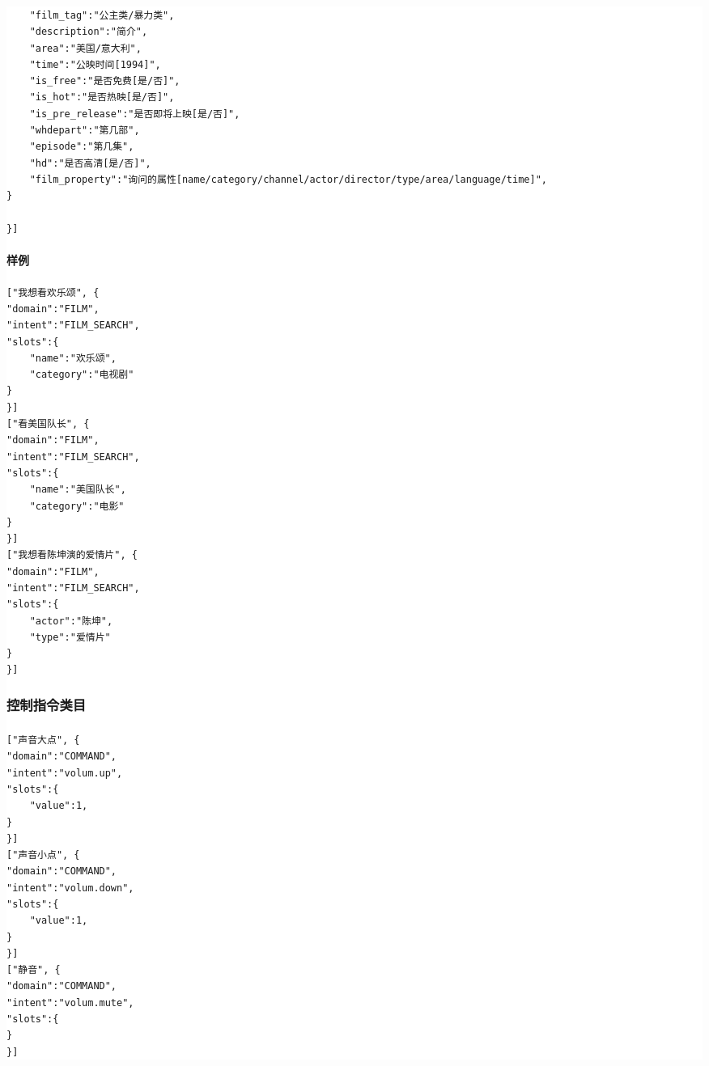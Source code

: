 		"film_tag":"公主类/暴力类",
		"description":"简介",
		"area":"美国/意大利",
		"time":"公映时间[1994]",
		"is_free":"是否免费[是/否]",
		"is_hot":"是否热映[是/否]",
		"is_pre_release":"是否即将上映[是/否]",
		"whdepart":"第几部",
		"episode":"第几集",
		"hd":"是否高清[是/否]",
		"film_property":"询问的属性[name/category/channel/actor/director/type/area/language/time]",
	}

	}]

#### 样例
	["我想看欢乐颂", {
	"domain":"FILM",
	"intent":"FILM_SEARCH",
	"slots":{
		"name":"欢乐颂",
		"category":"电视剧"
	}
	}]
	["看美国队长", {
	"domain":"FILM",
	"intent":"FILM_SEARCH",
	"slots":{
		"name":"美国队长",
		"category":"电影"
	}
	}]
	["我想看陈坤演的爱情片", {
	"domain":"FILM",
	"intent":"FILM_SEARCH",
	"slots":{
		"actor":"陈坤",
		"type":"爱情片"
	}
	}]


### 控制指令类目
#### 
	["声音大点", {
	"domain":"COMMAND",
	"intent":"volum.up",
	"slots":{
		"value":1,
	}
	}]
	["声音小点", {
	"domain":"COMMAND",
	"intent":"volum.down",
	"slots":{
		"value":1,
	}
	}]
	["静音", {
	"domain":"COMMAND",
	"intent":"volum.mute",
	"slots":{
	}
	}]